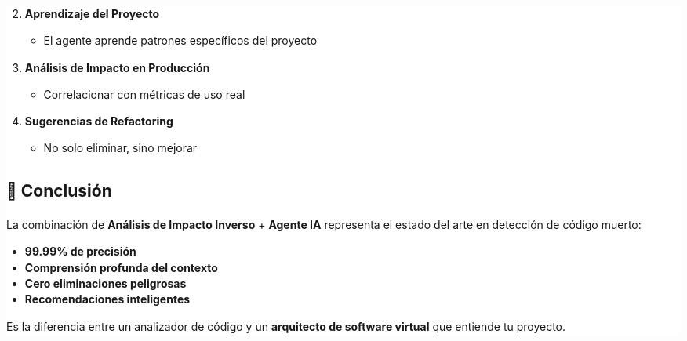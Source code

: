 2. **Aprendizaje del Proyecto**
   - El agente aprende patrones específicos del proyecto

3. **Análisis de Impacto en Producción**
   - Correlacionar con métricas de uso real

4. **Sugerencias de Refactoring**
   - No solo eliminar, sino mejorar

## 📝 Conclusión

La combinación de **Análisis de Impacto Inverso** + **Agente IA** representa el estado del arte en detección de código muerto:

- **99.99% de precisión**
- **Comprensión profunda del contexto**
- **Cero eliminaciones peligrosas**
- **Recomendaciones inteligentes**

Es la diferencia entre un analizador de código y un **arquitecto de software virtual** que entiende tu proyecto.
